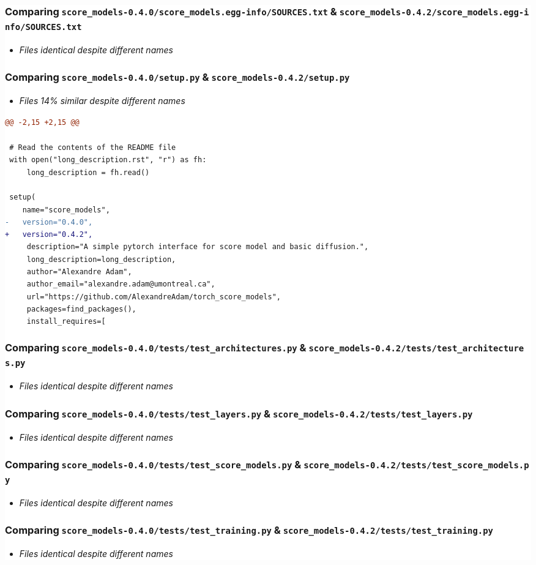 ### Comparing `score_models-0.4.0/score_models.egg-info/SOURCES.txt` & `score_models-0.4.2/score_models.egg-info/SOURCES.txt`

 * *Files identical despite different names*

### Comparing `score_models-0.4.0/setup.py` & `score_models-0.4.2/setup.py`

 * *Files 14% similar despite different names*

```diff
@@ -2,15 +2,15 @@
 
 # Read the contents of the README file
 with open("long_description.rst", "r") as fh:
     long_description = fh.read()
 
 setup(
 	name="score_models",
-	version="0.4.0",
+	version="0.4.2",
     description="A simple pytorch interface for score model and basic diffusion.",
     long_description=long_description,
     author="Alexandre Adam",
     author_email="alexandre.adam@umontreal.ca",
     url="https://github.com/AlexandreAdam/torch_score_models",
     packages=find_packages(),
     install_requires=[
```

### Comparing `score_models-0.4.0/tests/test_architectures.py` & `score_models-0.4.2/tests/test_architectures.py`

 * *Files identical despite different names*

### Comparing `score_models-0.4.0/tests/test_layers.py` & `score_models-0.4.2/tests/test_layers.py`

 * *Files identical despite different names*

### Comparing `score_models-0.4.0/tests/test_score_models.py` & `score_models-0.4.2/tests/test_score_models.py`

 * *Files identical despite different names*

### Comparing `score_models-0.4.0/tests/test_training.py` & `score_models-0.4.2/tests/test_training.py`

 * *Files identical despite different names*

